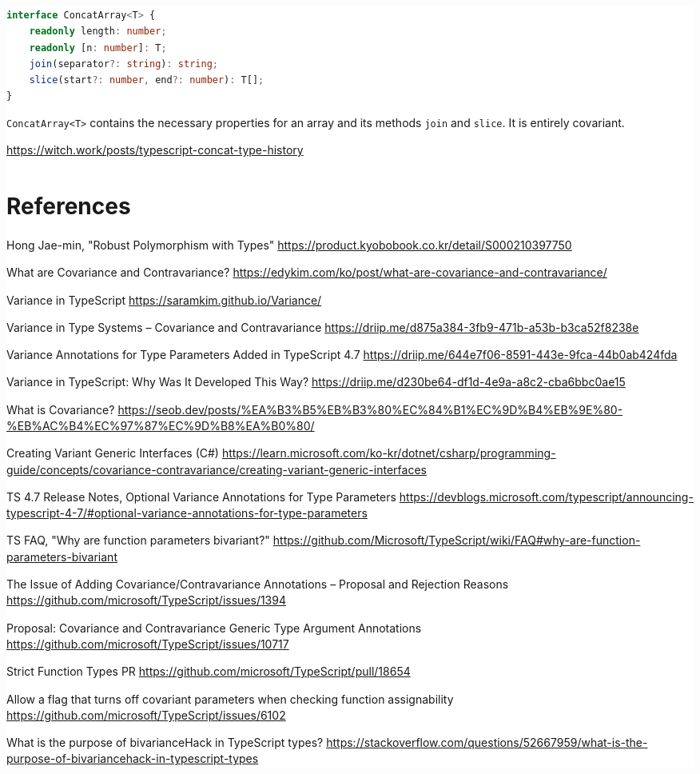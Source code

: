 ```ts
interface ConcatArray<T> {
    readonly length: number;
    readonly [n: number]: T;
    join(separator?: string): string;
    slice(start?: number, end?: number): T[];
}
```

`ConcatArray<T>` contains the necessary properties for an array and its methods `join` and `slice`. It is entirely covariant.

https://witch.work/posts/typescript-concat-type-history

# References

Hong Jae-min, "Robust Polymorphism with Types" https://product.kyobobook.co.kr/detail/S000210397750

What are Covariance and Contravariance? https://edykim.com/ko/post/what-are-covariance-and-contravariance/

Variance in TypeScript https://saramkim.github.io/Variance/

Variance in Type Systems – Covariance and Contravariance https://driip.me/d875a384-3fb9-471b-a53b-b3ca52f8238e

Variance Annotations for Type Parameters Added in TypeScript 4.7 https://driip.me/644e7f06-8591-443e-9fca-44b0ab424fda

Variance in TypeScript: Why Was It Developed This Way?
https://driip.me/d230be64-df1d-4e9a-a8c2-cba6bbc0ae15

What is Covariance? https://seob.dev/posts/%EA%B3%B5%EB%B3%80%EC%84%B1%EC%9D%B4%EB%9E%80-%EB%AC%B4%EC%97%87%EC%9D%B8%EA%B0%80/

Creating Variant Generic Interfaces (C#) https://learn.microsoft.com/ko-kr/dotnet/csharp/programming-guide/concepts/covariance-contravariance/creating-variant-generic-interfaces

TS 4.7 Release Notes, Optional Variance Annotations for Type Parameters https://devblogs.microsoft.com/typescript/announcing-typescript-4-7/#optional-variance-annotations-for-type-parameters

TS FAQ, "Why are function parameters bivariant?" https://github.com/Microsoft/TypeScript/wiki/FAQ#why-are-function-parameters-bivariant

The Issue of Adding Covariance/Contravariance Annotations – Proposal and Rejection Reasons https://github.com/microsoft/TypeScript/issues/1394

Proposal: Covariance and Contravariance Generic Type Argument Annotations https://github.com/microsoft/TypeScript/issues/10717

Strict Function Types PR https://github.com/microsoft/TypeScript/pull/18654

Allow a flag that turns off covariant parameters when checking function assignability https://github.com/microsoft/TypeScript/issues/6102

What is the purpose of bivarianceHack in TypeScript types? https://stackoverflow.com/questions/52667959/what-is-the-purpose-of-bivariancehack-in-typescript-types
